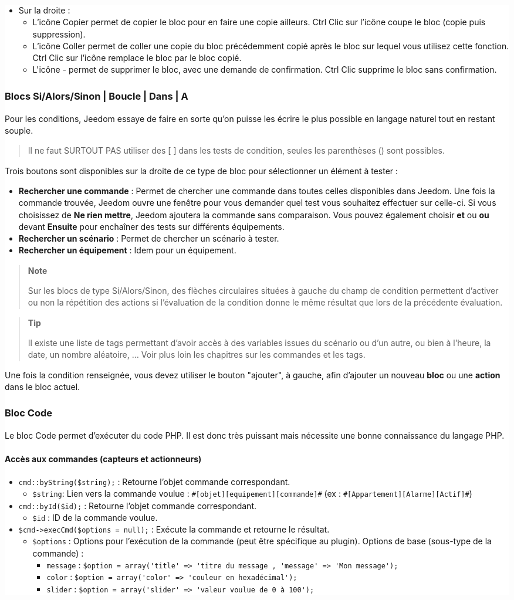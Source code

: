 - Sur la droite :
    - L’icône Copier permet de copier le bloc pour en faire une copie ailleurs. Ctrl Clic sur l’icône coupe le bloc (copie puis suppression).
    - L’icône Coller permet de coller une copie du bloc précédemment copié après le bloc sur lequel vous utilisez cette fonction.  Ctrl Clic sur l’icône remplace le bloc par le bloc copié.
    - L'icône - permet de supprimer le bloc, avec une demande de confirmation. Ctrl Clic supprime le bloc sans confirmation.

### Blocs Si/Alors/Sinon | Boucle | Dans | A

Pour les conditions, Jeedom essaye de faire en sorte qu’on puisse les écrire le plus possible en langage naturel tout en restant souple.
> Il ne faut SURTOUT PAS utiliser des [ ] dans les tests de condition, seules les parenthèses () sont possibles.

Trois boutons sont disponibles sur la droite de ce type de bloc pour sélectionner un élément à tester :

- **Rechercher une commande** : Permet de chercher une commande dans toutes celles disponibles dans Jeedom. Une fois la commande trouvée, Jeedom ouvre une fenêtre pour vous demander quel test vous souhaitez effectuer sur celle-ci. Si vous choisissez de **Ne rien mettre**, Jeedom ajoutera la commande sans comparaison. Vous pouvez également choisir **et** ou **ou** devant **Ensuite** pour enchaîner des tests sur différents équipements.
- **Rechercher un scénario** : Permet de chercher un scénario à tester.
- **Rechercher un équipement** : Idem pour un équipement.

> **Note**
>
> Sur les blocs de type Si/Alors/Sinon, des flèches circulaires situées à gauche du champ de condition permettent d’activer ou non la répétition des actions si l’évaluation de la condition donne le même résultat que lors de la précédente évaluation.

> **Tip**
>
> Il existe une liste de tags permettant d’avoir accès à des variables issues du scénario ou d’un autre, ou bien à l’heure, la date, un nombre aléatoire, … Voir plus loin les chapitres sur les commandes et les tags.

Une fois la condition renseignée, vous devez utiliser le bouton "ajouter", à gauche, afin d’ajouter un nouveau **bloc** ou une **action** dans le bloc actuel.


### Bloc Code

Le bloc Code permet d’exécuter du code PHP. Il est donc très puissant mais nécessite une bonne connaissance du langage PHP.

#### Accès aux commandes (capteurs et actionneurs)

-  ``cmd::byString($string);`` : Retourne l’objet commande correspondant.
    -   ``$string``: Lien vers la commande voulue : ``#[objet][equipement][commande]#`` (ex : ``#[Appartement][Alarme][Actif]#``)
-  ``cmd::byId($id);`` : Retourne l’objet commande correspondant.
    -  ``$id`` : ID de la commande voulue.
-  ``$cmd->execCmd($options = null);`` : Exécute la commande et retourne le résultat.
    - ``$options`` : Options pour l’exécution de la commande (peut être spécifique au plugin). Options de base (sous-type de la commande) :
        -  ``message`` : ``$option = array('title' => 'titre du message , 'message' => 'Mon message');``
        -  ``color`` : ``$option = array('color' => 'couleur en hexadécimal');``
        -  ``slider`` : ``$option = array('slider' => 'valeur voulue de 0 à 100');``
